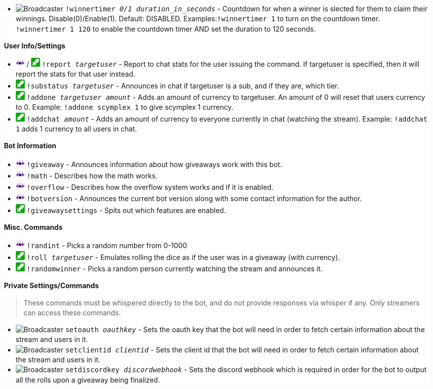 - ![](https://github.com/GiveawayDispenser/Twitch-Giveaway-Raffle-Bot/blob/03239912349c43b46525bb1de480e7c35e3fae35/broadcaster%20icon.png "Broadcaster") <kbd>!winnertimer _0/1_ _duration_in_seconds_</kbd> - Countdown for when a winner is slected for them to claim their winnings. Disable(0)/Enable(1).  Default: DISABLED.  Examples:<kbd>!winnertimer 1</kbd>  to turn on the countdown timer.  <kbd>!winnertimer 1 120</kbd> to enable the countdown timer AND set the duration to 120 seconds.





**User Info/Settings**
- ![](viewer%20icon.png "Viewer") / ![](mod%20icon.png "Moderator") <kbd>!report _targetuser_</kbd> - Report to chat stats for the user issuing the command.  If targetuser is specified, then it will report the stats for that user instead.
- ![](mod%20icon.png "Moderator") <kbd>!substatus _targetuser_</kbd> - Announces in chat if targetuser is a sub, and if they are, which tier.
- ![](mod%20icon.png "Moderator") <kbd>!addone _targetuser amount_</kbd> - Adds an amount of currency to targetuser.  An amount of 0 will reset that users currency to 0. Example: <kbd>!addone scymplex 1</kbd> to give scymplex 1 currency.
- ![](mod%20icon.png "Moderator") <kbd>!addchat _amount_</kbd> - Adds an amount of currency to everyone currently in chat (watching the stream). Example: <kbd>!addchat 1</kbd> adds 1 currency to all users in chat.

**Bot Information**
- ![](viewer%20icon.png "Viewer") <kbd>!giveaway</kbd> - Announces information about how giveaways work with this bot.
- ![](viewer%20icon.png "Viewer") <kbd>!math</kbd> - Describes how the math works.
- ![](viewer%20icon.png "Viewer") <kbd>!overflow</kbd> - Describes how the overflow system works and if it is enabled.
- ![](viewer%20icon.png "Viewer") <kbd>!botversion</kbd> - Announces the current bot version along with some contact information for the author.
- ![](mod%20icon.png "Moderator") <kbd>!giveawaysettings</kbd> - Spits out which features are enabled.

**Misc. Commands**
- ![](viewer%20icon.png "Viewer") <kbd>!randint</kbd> - Picks a random number from 0-1000
- ![](mod%20icon.png "Moderator") <kbd>!roll _targetuser_</kbd> - Emulates rolling the dice as if the user was in a giveaway (with currency).
- ![](mod%20icon.png "Moderator") <kbd>!randomwinner</kbd> - Picks a random person currently watching the stream and announces it.

**Private Settings/Commands**
>These commands must be whispered directly to the bot, and do not provide responses via whisper if any.  Only streamers can access these commands.

- ![](https://github.com/GiveawayDispenser/Twitch-Giveaway-Raffle-Bot/blob/03239912349c43b46525bb1de480e7c35e3fae35/broadcaster%20icon.png "Broadcaster") <kbd>setoauth _oauthkey_</kbd> - Sets the oauth key that the bot will need in order to fetch certain information about the stream and users in it.
- ![](https://github.com/GiveawayDispenser/Twitch-Giveaway-Raffle-Bot/blob/03239912349c43b46525bb1de480e7c35e3fae35/broadcaster%20icon.png "Broadcaster") <kbd>setclientid _clientid_</kbd> - Sets the client id that the bot will need in order to fetch certain information about the stream and users in it.
- ![](https://github.com/GiveawayDispenser/Twitch-Giveaway-Raffle-Bot/blob/03239912349c43b46525bb1de480e7c35e3fae35/broadcaster%20icon.png "Broadcaster") <kbd>setdiscordkey _discordwebhook_</kbd> - Sets the discord webhook which is required in order for the bot to output all the rolls upon a giveaway being finalized.